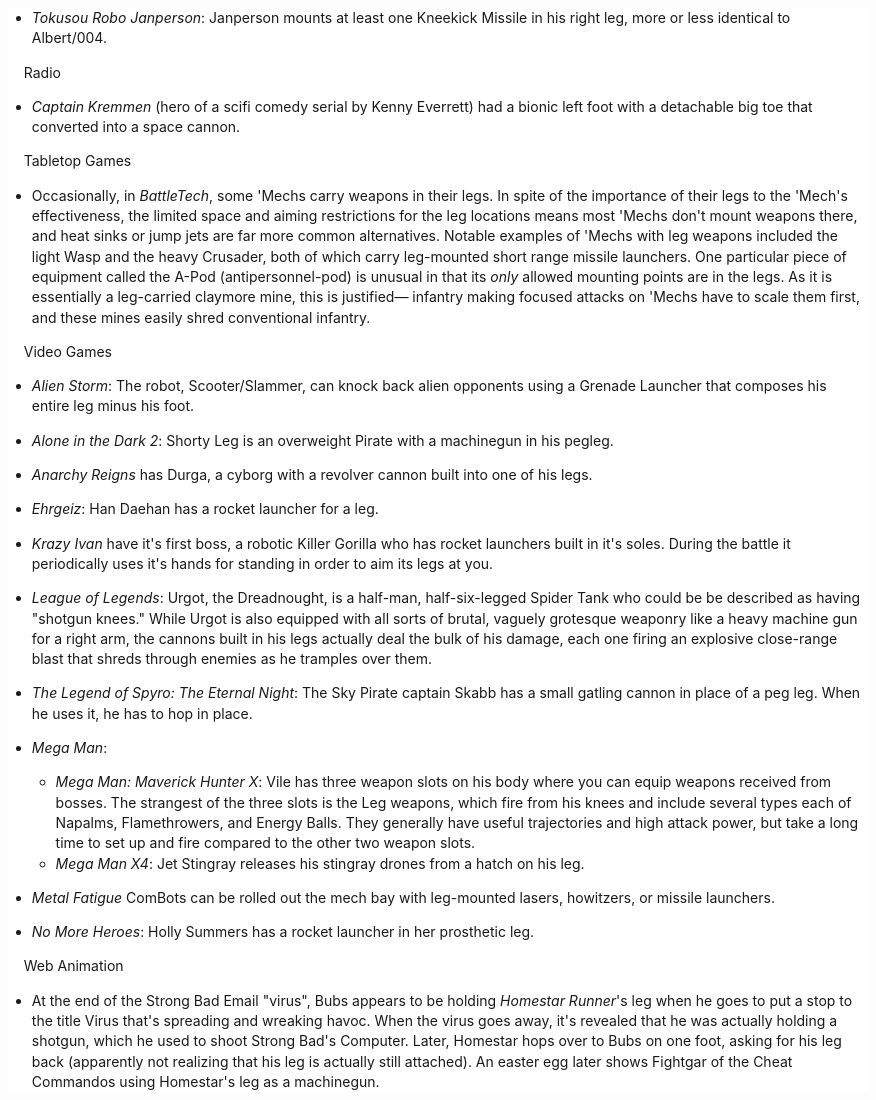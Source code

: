 -   _Tokusou Robo Janperson_: Janperson mounts at least one Kneekick Missile in his right leg, more or less identical to Albert/004.

    Radio 

-   _Captain Kremmen_ (hero of a scifi comedy serial by Kenny Everrett) had a bionic left foot with a detachable big toe that converted into a space cannon.

    Tabletop Games 

-   Occasionally, in _BattleTech_, some 'Mechs carry weapons in their legs. In spite of the importance of their legs to the 'Mech's effectiveness, the limited space and aiming restrictions for the leg locations means most 'Mechs don't mount weapons there, and heat sinks or jump jets are far more common alternatives. Notable examples of 'Mechs with leg weapons included the light Wasp and the heavy Crusader, both of which carry leg-mounted short range missile launchers. One particular piece of equipment called the A-Pod (antipersonnel-pod) is unusual in that its _only_ allowed mounting points are in the legs. As it is essentially a leg-carried claymore mine, this is justified— infantry making focused attacks on 'Mechs have to scale them first, and these mines easily shred conventional infantry.

    Video Games 

-   _Alien Storm_: The robot, Scooter/Slammer, can knock back alien opponents using a Grenade Launcher that composes his entire leg minus his foot.
-   _Alone in the Dark 2_: Shorty Leg is an overweight Pirate with a machinegun in his pegleg.
-   _Anarchy Reigns_ has Durga, a cyborg with a revolver cannon built into one of his legs.

-   _Ehrgeiz_: Han Daehan has a rocket launcher for a leg.
-   _Krazy Ivan_ have it's first boss, a robotic Killer Gorilla who has rocket launchers built in it's soles. During the battle it periodically uses it's hands for standing in order to aim its legs at you.
-   _League of Legends_: Urgot, the Dreadnought, is a half-man, half-six-legged Spider Tank who could be be described as having "shotgun knees." While Urgot is also equipped with all sorts of brutal, vaguely grotesque weaponry like a heavy machine gun for a right arm, the cannons built in his legs actually deal the bulk of his damage, each one firing an explosive close-range blast that shreds through enemies as he tramples over them.
-   _The Legend of Spyro: The Eternal Night_: The Sky Pirate captain Skabb has a small gatling cannon in place of a peg leg. When he uses it, he has to hop in place.
-   _Mega Man_:
    -   _Mega Man: Maverick Hunter X_: Vile has three weapon slots on his body where you can equip weapons received from bosses. The strangest of the three slots is the Leg weapons, which fire from his knees and include several types each of Napalms, Flamethrowers, and Energy Balls. They generally have useful trajectories and high attack power, but take a long time to set up and fire compared to the other two weapon slots.
    -   _Mega Man X4_: Jet Stingray releases his stingray drones from a hatch on his leg.
-   _Metal Fatigue_ ComBots can be rolled out the mech bay with leg-mounted lasers, howitzers, or missile launchers.
-   _No More Heroes_: Holly Summers has a rocket launcher in her prosthetic leg.

    Web Animation 

-   At the end of the Strong Bad Email "virus", Bubs appears to be holding _Homestar Runner_'s leg when he goes to put a stop to the title Virus that's spreading and wreaking havoc. When the virus goes away, it's revealed that he was actually holding a shotgun, which he used to shoot Strong Bad's Computer. Later, Homestar hops over to Bubs on one foot, asking for his leg back (apparently not realizing that his leg is actually still attached). An easter egg later shows Fightgar of the Cheat Commandos using Homestar's leg as a machinegun.
